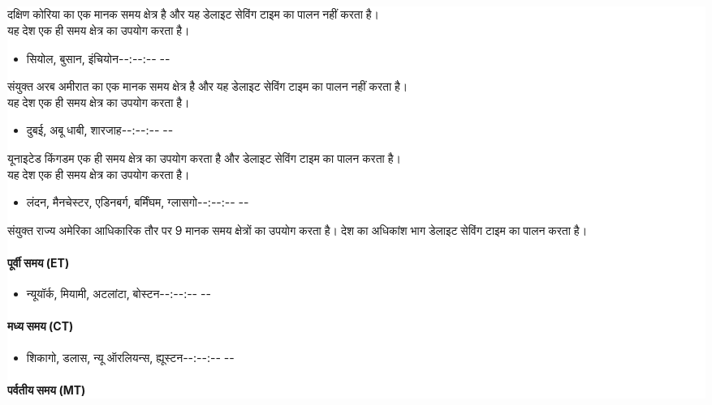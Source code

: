   
  <div class="tab-content" data-country="southkorea">
    <div class="country-section">
      <div class="country-info">
        दक्षिण कोरिया का एक मानक समय क्षेत्र है और यह डेलाइट सेविंग टाइम का पालन नहीं करता है।
      </div>
      <div class="single-timezone-notice">यह देश एक ही समय क्षेत्र का उपयोग करता है।</div>
      <ul class="city-time-list">
        <li class="city-time-item"><span class="city">सियोल, बुसान, इंचियोन</span><span class="time" data-timezone="Asia/Seoul">--:--:-- --</span></li>
      </ul>
    </div>
  </div>

  
  <div class="tab-content" data-country="uae">
    <div class="country-section">
      <div class="country-info">
        संयुक्त अरब अमीरात का एक मानक समय क्षेत्र है और यह डेलाइट सेविंग टाइम का पालन नहीं करता है।
      </div>
      <div class="single-timezone-notice">यह देश एक ही समय क्षेत्र का उपयोग करता है।</div>
      <ul class="city-time-list">
        <li class="city-time-item"><span class="city">दुबई, अबू धाबी, शारजाह</span><span class="time" data-timezone="Asia/Dubai">--:--:-- --</span></li>
      </ul>
    </div>
  </div>

  
  <div class="tab-content" data-country="uk">
    <div class="country-section">
      <div class="country-info">
        यूनाइटेड किंगडम एक ही समय क्षेत्र का उपयोग करता है और डेलाइट सेविंग टाइम का पालन करता है।
      </div>
      <div class="single-timezone-notice">यह देश एक ही समय क्षेत्र का उपयोग करता है।</div>
      <ul class="city-time-list">
        <li class="city-time-item"><span class="city">लंदन, मैनचेस्टर, एडिनबर्ग, बर्मिंघम, ग्लासगो</span><span class="time" data-timezone="Europe/London">--:--:-- --</span></li>
      </ul>
    </div>
  </div>

  
  <div class="tab-content" data-country="usa">
    <div class="country-section">
      <div class="country-info">
        संयुक्त राज्य अमेरिका आधिकारिक तौर पर 9 मानक समय क्षेत्रों का उपयोग करता है। देश का अधिकांश भाग डेलाइट सेविंग टाइम का पालन करता है।
      </div>
      <div class="timezone-group">
        <h4 class="timezone-name">पूर्वी समय (ET)</h4>
        <ul class="city-time-list">
          <li class="city-time-item"><span class="city">न्यूयॉर्क, मियामी, अटलांटा, बोस्टन</span><span class="time" data-timezone="America/New_York">--:--:-- --</span></li>
        </ul>
      </div>
      <div class="timezone-group">
        <h4 class="timezone-name">मध्य समय (CT)</h4>
        <ul class="city-time-list">
          <li class="city-time-item"><span class="city">शिकागो, डलास, न्यू ऑरलियन्स, ह्यूस्टन</span><span class="time" data-timezone="America/Chicago">--:--:-- --</span></li>
        </ul>
      </div>
      <div class="timezone-group">
        <h4 class="timezone-name">पर्वतीय समय (MT)</h4>
        <ul class="city-time-list">